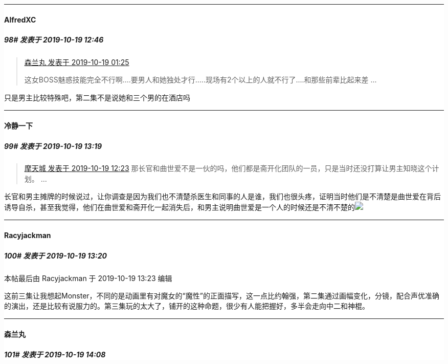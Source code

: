 





*****

####  AlfredXC  
##### 98#       发表于 2019-10-19 12:46



<blockquote><a href="httphttps://bbs.saraba1st.com/2b/forum.php?mod=redirect&amp;goto=findpost&amp;pid=45247221&amp;ptid=1844155" target="_blank">森兰丸 发表于 2019-10-19 01:25</a>

这女BOSS魅惑技能完全不行啊....要男人和她独处才行.....现场有2个以上的人就不行了....和那些前辈比起来差 ...</blockquote>
只是男主比较特殊吧，第二集不是说她和三个男的在酒店吗







*****

####  冷静一下  
##### 99#       发表于 2019-10-19 13:19



<blockquote><a href="httphttps://bbs.saraba1st.com/2b/forum.php?mod=redirect&amp;goto=findpost&amp;pid=45249269&amp;ptid=1844155" target="_blank">摩天城 发表于 2019-10-19 12:23</a>
那长官和曲世爱不是一伙的吗，他们都是斋开化团队的一员，只是当时还没打算让男主知晓这个计划。 ...</blockquote>
长官和男主摊牌的时候说过，让你调查是因为我们也不清楚杀医生和同事的人是谁，我们也很头疼，证明当时他们是不清楚是曲世爱在背后诱导自杀，甚至我觉得，他们在曲世爱和斋开化一起消失后，和男主说明曲世爱是一个人的时候还是不清不楚的<img src="https://static.saraba1st.com/image/smiley/face2017/001.png" referrerpolicy="no-referrer">







*****

####  Racyjackman  
##### 100#       发表于 2019-10-19 13:20



 本帖最后由 Racyjackman 于 2019-10-19 13:23 编辑 

这前三集让我想起Monster，不同的是动画里有对魔女的“魔性”的正面描写，这一点比约翰强，第二集通过画幅变化，分镜，配合声优准确的演出，还是比较有说服力的。第三集玩的太大了，铺开的这种命题，很少有人能把握好，多半会走向中二和神棍。







*****

####  森兰丸  
##### 101#       发表于 2019-10-19 14:08
